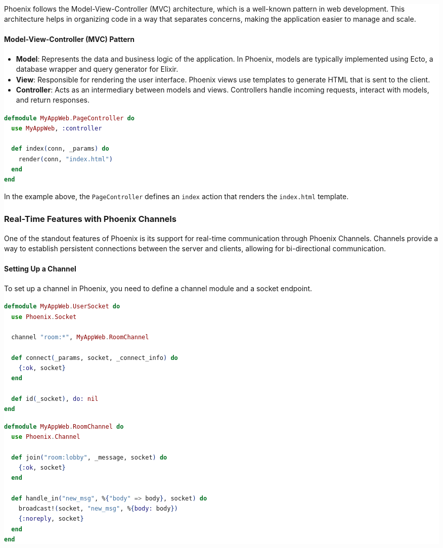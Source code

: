 Phoenix follows the Model-View-Controller (MVC) architecture, which is a well-known pattern in web development. This architecture helps in organizing code in a way that separates concerns, making the application easier to manage and scale.

#### Model-View-Controller (MVC) Pattern

- **Model**: Represents the data and business logic of the application. In Phoenix, models are typically implemented using Ecto, a database wrapper and query generator for Elixir.
- **View**: Responsible for rendering the user interface. Phoenix views use templates to generate HTML that is sent to the client.
- **Controller**: Acts as an intermediary between models and views. Controllers handle incoming requests, interact with models, and return responses.

```elixir
defmodule MyAppWeb.PageController do
  use MyAppWeb, :controller

  def index(conn, _params) do
    render(conn, "index.html")
  end
end
```

In the example above, the `PageController` defines an `index` action that renders the `index.html` template.

### Real-Time Features with Phoenix Channels

One of the standout features of Phoenix is its support for real-time communication through Phoenix Channels. Channels provide a way to establish persistent connections between the server and clients, allowing for bi-directional communication.

#### Setting Up a Channel

To set up a channel in Phoenix, you need to define a channel module and a socket endpoint.

```elixir
defmodule MyAppWeb.UserSocket do
  use Phoenix.Socket

  channel "room:*", MyAppWeb.RoomChannel

  def connect(_params, socket, _connect_info) do
    {:ok, socket}
  end

  def id(_socket), do: nil
end
```

```elixir
defmodule MyAppWeb.RoomChannel do
  use Phoenix.Channel

  def join("room:lobby", _message, socket) do
    {:ok, socket}
  end

  def handle_in("new_msg", %{"body" => body}, socket) do
    broadcast!(socket, "new_msg", %{body: body})
    {:noreply, socket}
  end
end
```
